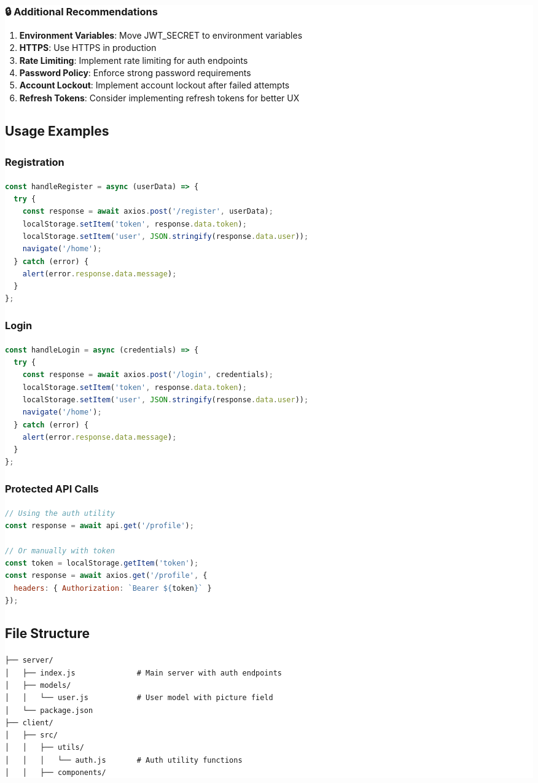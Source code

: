 ### 🔒 Additional Recommendations
1. **Environment Variables**: Move JWT_SECRET to environment variables
2. **HTTPS**: Use HTTPS in production
3. **Rate Limiting**: Implement rate limiting for auth endpoints
4. **Password Policy**: Enforce strong password requirements
5. **Account Lockout**: Implement account lockout after failed attempts
6. **Refresh Tokens**: Consider implementing refresh tokens for better UX

## Usage Examples

### Registration
```javascript
const handleRegister = async (userData) => {
  try {
    const response = await axios.post('/register', userData);
    localStorage.setItem('token', response.data.token);
    localStorage.setItem('user', JSON.stringify(response.data.user));
    navigate('/home');
  } catch (error) {
    alert(error.response.data.message);
  }
};
```

### Login
```javascript
const handleLogin = async (credentials) => {
  try {
    const response = await axios.post('/login', credentials);
    localStorage.setItem('token', response.data.token);
    localStorage.setItem('user', JSON.stringify(response.data.user));
    navigate('/home');
  } catch (error) {
    alert(error.response.data.message);
  }
};
```

### Protected API Calls
```javascript
// Using the auth utility
const response = await api.get('/profile');

// Or manually with token
const token = localStorage.getItem('token');
const response = await axios.get('/profile', {
  headers: { Authorization: `Bearer ${token}` }
});
```

## File Structure
```
├── server/
│   ├── index.js              # Main server with auth endpoints
│   ├── models/
│   │   └── user.js           # User model with picture field
│   └── package.json
├── client/
│   ├── src/
│   │   ├── utils/
│   │   │   └── auth.js       # Auth utility functions
│   │   ├── components/
```